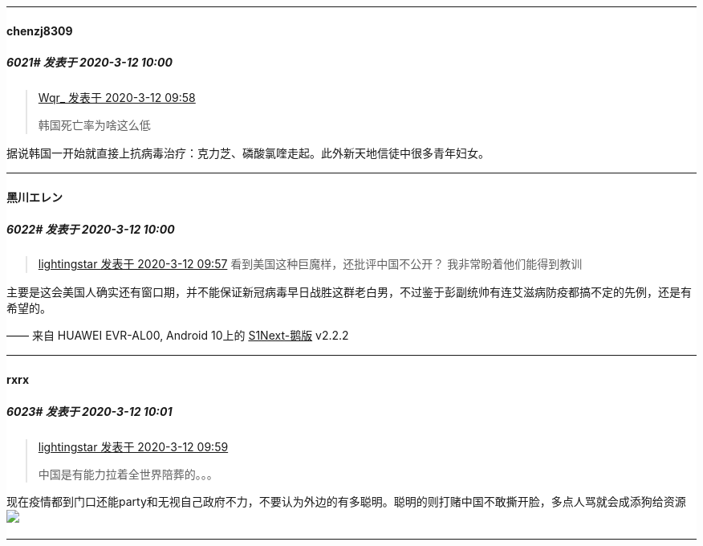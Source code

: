 





-----

####  chenzj8309  
##### 6021#       发表于 2020-3-12 10:00



<blockquote><a href="httphttps://bbs.saraba1st.com/2b/forum.php?mod=redirect&amp;goto=findpost&amp;pid=46702715&amp;ptid=1918099" target="_blank">Wqr_ 发表于 2020-3-12 09:58</a>

韩国死亡率为啥这么低</blockquote>
据说韩国一开始就直接上抗病毒治疗：克力芝、磷酸氯喹走起。此外新天地信徒中很多青年妇女。







-----

####  黑川エレン  
##### 6022#       发表于 2020-3-12 10:00



<blockquote><a href="httphttps://bbs.saraba1st.com/2b/forum.php?mod=redirect&amp;goto=findpost&amp;pid=46702689&amp;ptid=1918099" target="_blank">lightingstar 发表于 2020-3-12 09:57</a>
看到美国这种巨魔样，还批评中国不公开？
我非常盼着他们能得到教训</blockquote>
主要是这会美国人确实还有窗口期，并不能保证新冠病毒早日战胜这群老白男，不过鉴于彭副统帅有连艾滋病防疫都搞不定的先例，还是有希望的。

—— 来自 HUAWEI EVR-AL00, Android 10上的 [S1Next-鹅版](https://github.com/ykrank/S1-Next/releases) v2.2.2







-----

####  rxrx  
##### 6023#       发表于 2020-3-12 10:01



<blockquote><a href="httphttps://bbs.saraba1st.com/2b/forum.php?mod=redirect&amp;goto=findpost&amp;pid=46702725&amp;ptid=1918099" target="_blank">lightingstar 发表于 2020-3-12 09:59</a>

中国是有能力拉着全世界陪葬的。。。</blockquote>
现在疫情都到门口还能party和无视自己政府不力，不要认为外边的有多聪明。聪明的则打赌中国不敢撕开脸，多点人骂就会成添狗给资源<img src="https://static.saraba1st.com/image/smiley/face2017/001.png" referrerpolicy="no-referrer">







-----
